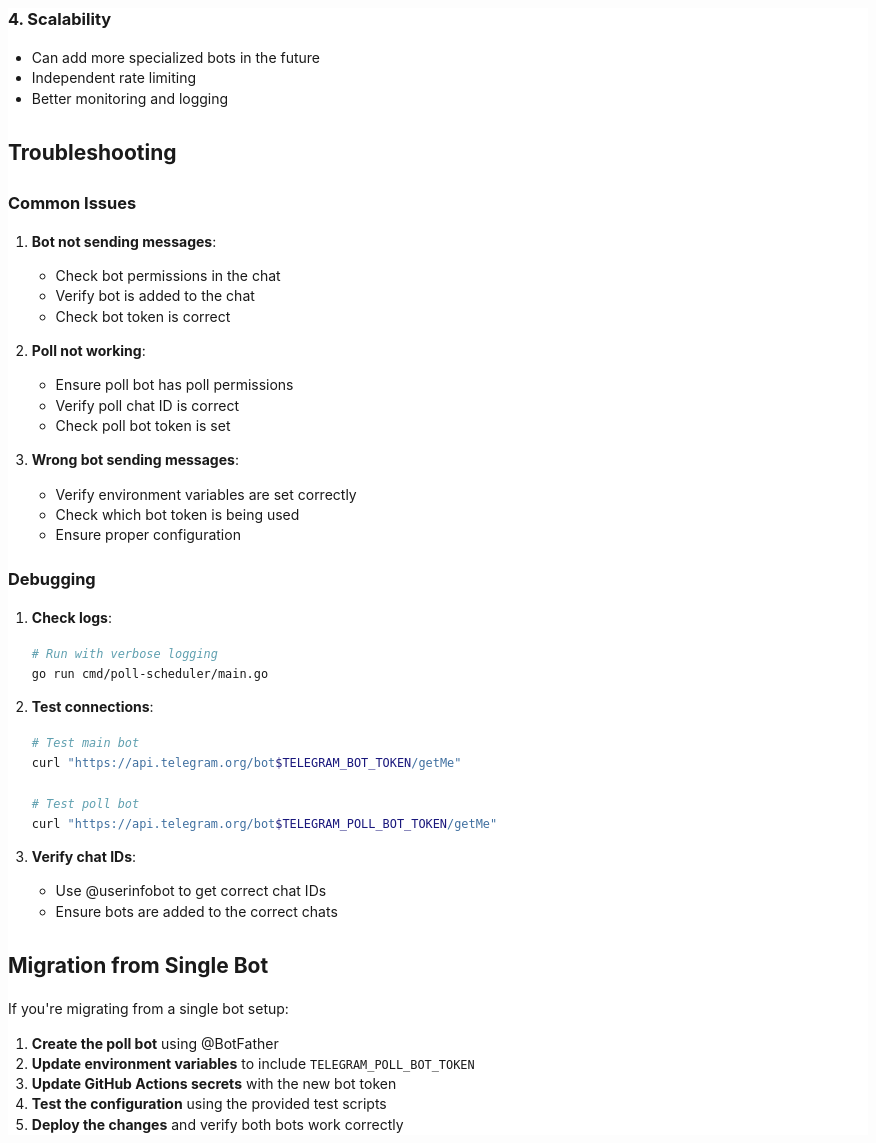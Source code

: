 ### 4. **Scalability**
- Can add more specialized bots in the future
- Independent rate limiting
- Better monitoring and logging

## Troubleshooting

### Common Issues

1. **Bot not sending messages**:
   - Check bot permissions in the chat
   - Verify bot is added to the chat
   - Check bot token is correct

2. **Poll not working**:
   - Ensure poll bot has poll permissions
   - Verify poll chat ID is correct
   - Check poll bot token is set

3. **Wrong bot sending messages**:
   - Verify environment variables are set correctly
   - Check which bot token is being used
   - Ensure proper configuration

### Debugging

1. **Check logs**:
   ```bash
   # Run with verbose logging
   go run cmd/poll-scheduler/main.go
   ```

2. **Test connections**:
   ```bash
   # Test main bot
   curl "https://api.telegram.org/bot$TELEGRAM_BOT_TOKEN/getMe"
   
   # Test poll bot
   curl "https://api.telegram.org/bot$TELEGRAM_POLL_BOT_TOKEN/getMe"
   ```

3. **Verify chat IDs**:
   - Use @userinfobot to get correct chat IDs
   - Ensure bots are added to the correct chats

## Migration from Single Bot

If you're migrating from a single bot setup:

1. **Create the poll bot** using @BotFather
2. **Update environment variables** to include `TELEGRAM_POLL_BOT_TOKEN`
3. **Update GitHub Actions secrets** with the new bot token
4. **Test the configuration** using the provided test scripts
5. **Deploy the changes** and verify both bots work correctly
